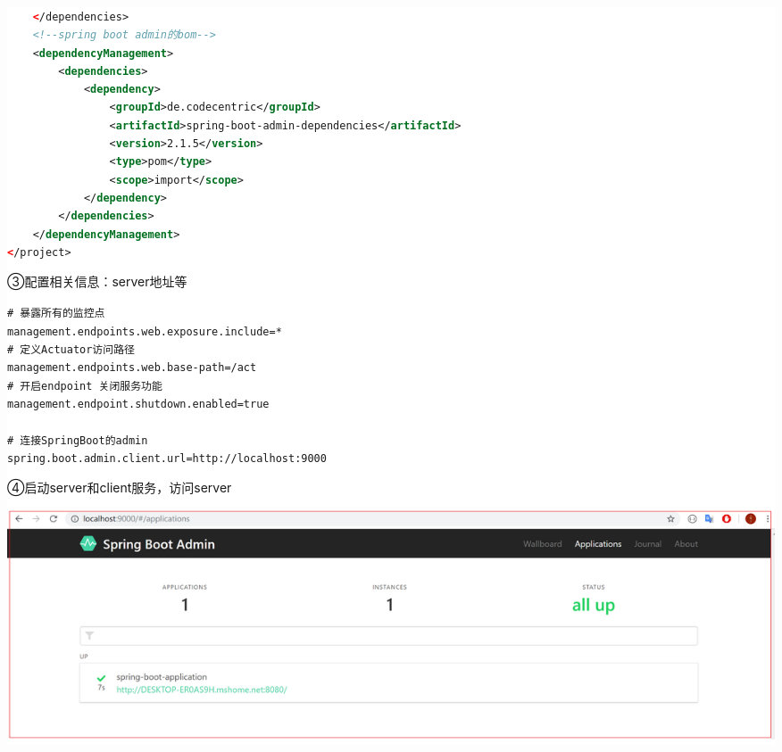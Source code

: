 ```xml
    </dependencies>
    <!--spring boot admin的bom-->
    <dependencyManagement>
        <dependencies>
            <dependency>
                <groupId>de.codecentric</groupId>
                <artifactId>spring-boot-admin-dependencies</artifactId>
                <version>2.1.5</version>
                <type>pom</type>
                <scope>import</scope>
            </dependency>
        </dependencies>
    </dependencyManagement>
</project>
```

③配置相关信息：server地址等

```properties
# 暴露所有的监控点
management.endpoints.web.exposure.include=*
# 定义Actuator访问路径
management.endpoints.web.base-path=/act
# 开启endpoint 关闭服务功能
management.endpoint.shutdown.enabled=true

# 连接SpringBoot的admin
spring.boot.admin.client.url=http://localhost:9000
```

④启动server和client服务，访问server

![image-20191217065601483](07-SpringBoot-02-assets/image-20191217065601483.png)
